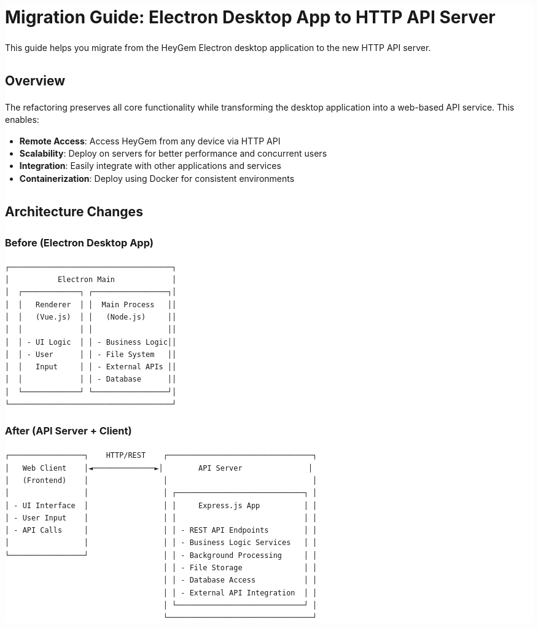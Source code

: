 # Migration Guide: Electron Desktop App to HTTP API Server

This guide helps you migrate from the HeyGem Electron desktop application to the new HTTP API server.

## Overview

The refactoring preserves all core functionality while transforming the desktop application into a web-based API service. This enables:

- **Remote Access**: Access HeyGem from any device via HTTP API
- **Scalability**: Deploy on servers for better performance and concurrent users
- **Integration**: Easily integrate with other applications and services
- **Containerization**: Deploy using Docker for consistent environments

## Architecture Changes

### Before (Electron Desktop App)
```
┌─────────────────────────────────────┐
│           Electron Main             │
│  ┌─────────────┐ ┌─────────────────┐│
│  │   Renderer  │ │  Main Process   ││
│  │   (Vue.js)  │ │   (Node.js)     ││
│  │             │ │                 ││
│  │ - UI Logic  │ │ - Business Logic││
│  │ - User      │ │ - File System   ││
│  │   Input     │ │ - External APIs ││
│  │             │ │ - Database      ││
│  └─────────────┘ └─────────────────┘│
└─────────────────────────────────────┘
```

### After (API Server + Client)
```
┌─────────────────┐    HTTP/REST    ┌─────────────────────────────────┐
│   Web Client    │◄──────────────►│        API Server               │
│   (Frontend)    │                 │                                 │
│                 │                 │ ┌─────────────────────────────┐ │
│ - UI Interface  │                 │ │     Express.js App          │ │
│ - User Input    │                 │ │                             │ │
│ - API Calls     │                 │ │ - REST API Endpoints        │ │
│                 │                 │ │ - Business Logic Services   │ │
└─────────────────┘                 │ │ - Background Processing     │ │
                                    │ │ - File Storage              │ │
                                    │ │ - Database Access           │ │
                                    │ │ - External API Integration  │ │
                                    │ └─────────────────────────────┘ │
                                    └─────────────────────────────────┘
```
